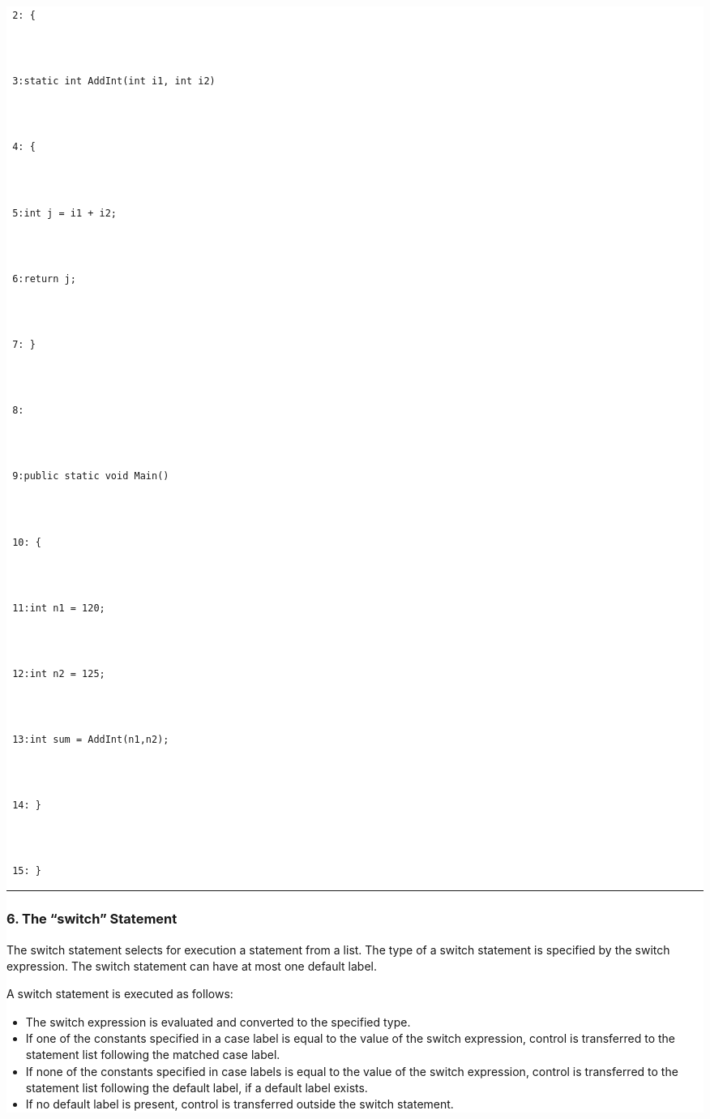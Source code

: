 

     2: {



     3:static int AddInt(int i1, int i2)



     4: { 



     5:int j = i1 + i2;



     6:return j;



     7: }



     8:



     9:public static void Main()



     10: {



     11:int n1 = 120;



     12:int n2 = 125;



     13:int sum = AddInt(n1,n2);



     14: }



     15: }



* * *

### 6. The “switch” Statement

The switch statement selects for execution a statement from a list. The type of a switch statement is specified by the switch expression. The switch statement can have at most one default label.

A switch statement is executed as follows:

- The switch expression is evaluated and converted to the specified type.
- If one of the constants specified in a case label is equal to the value of the switch expression, control is transferred to the statement list following the matched case label.
- If none of the constants specified in case labels is equal to the value of the switch expression, control is transferred to the statement list following the default label, if a default label exists.
- If no default label is present, control is transferred outside the switch statement. 
